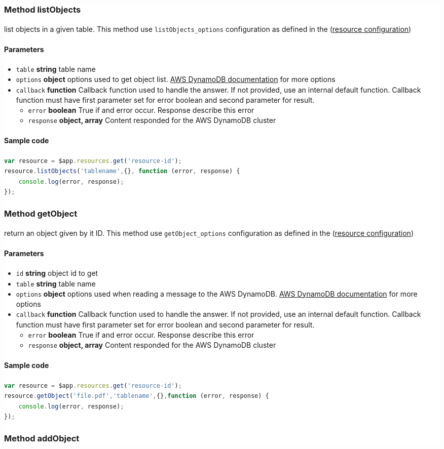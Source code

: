 ### Method listObjects

list objects in a given table. This method use `listObjects_options` configuration as defined in the ([resource configuration](#resource-configuration))

#### **Parameters**

-   `table` **string** table name
-   `options` **object** options used to get object list. [AWS DynamoDB documentation](http://docs.aws.amazon.com/AWSJavaScriptSDK/latest/AWS/DynamoDB.html#listObjectsV2-property) for more options
-   `callback` **function** Callback function used to handle the answer. If not provided, use an internal default function. Callback function must have first parameter set for error boolean and second parameter for result.
    -   `error` **boolean** True if and error occur. Response describe this error
    -   `response` **object, array** Content responded for the AWS DynamoDB cluster

#### **Sample code**

```javascript
var resource = $app.resources.get('resource-id');
resource.listObjects('tablename',{}, function (error, response) {
    console.log(error, response);
});
```

### Method getObject

return an object given by it ID. This method use `getObject_options` configuration as defined in the ([resource configuration](#resource-configuration))

#### **Parameters**

-   `id` **string** object id to get
-   `table` **string** table name
-   `options` **object** options used when reading a message to the AWS DynamoDB. [AWS DynamoDB documentation](http://docs.aws.amazon.com/AWSJavaScriptSDK/latest/AWS/DynamoDB.html#receiveMessage-property) for more options
-   `callback` **function** Callback function used to handle the answer. If not provided, use an internal default function. Callback function must have first parameter set for error boolean and second parameter for result.
    -   `error` **boolean** True if and error occur. Response describe this error
    -   `response` **object, array** Content responded for the AWS DynamoDB cluster

#### **Sample code**

```javascript
var resource = $app.resources.get('resource-id');
resource.getObject('file.pdf','tablename',{},function (error, response) {
    console.log(error, response);
});
```

### Method addObject
